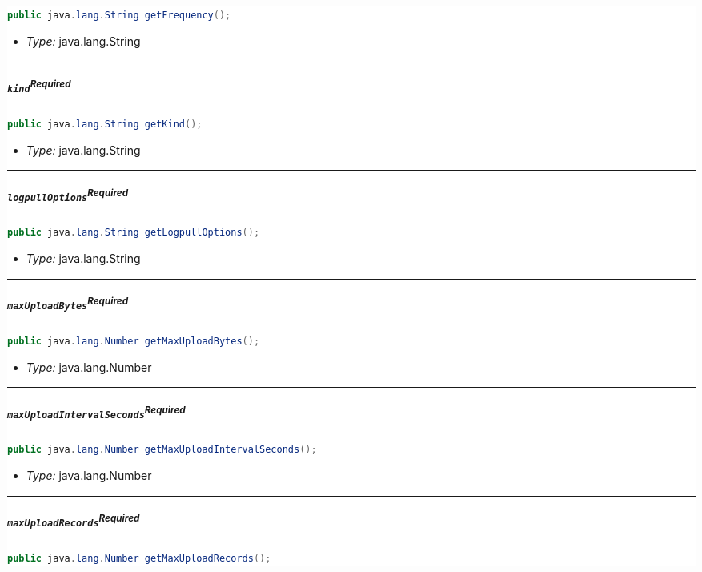 ```java
public java.lang.String getFrequency();
```

- *Type:* java.lang.String

---

##### `kind`<sup>Required</sup> <a name="kind" id="@cdktf/provider-cloudflare.logpushJob.LogpushJob.property.kind"></a>

```java
public java.lang.String getKind();
```

- *Type:* java.lang.String

---

##### `logpullOptions`<sup>Required</sup> <a name="logpullOptions" id="@cdktf/provider-cloudflare.logpushJob.LogpushJob.property.logpullOptions"></a>

```java
public java.lang.String getLogpullOptions();
```

- *Type:* java.lang.String

---

##### `maxUploadBytes`<sup>Required</sup> <a name="maxUploadBytes" id="@cdktf/provider-cloudflare.logpushJob.LogpushJob.property.maxUploadBytes"></a>

```java
public java.lang.Number getMaxUploadBytes();
```

- *Type:* java.lang.Number

---

##### `maxUploadIntervalSeconds`<sup>Required</sup> <a name="maxUploadIntervalSeconds" id="@cdktf/provider-cloudflare.logpushJob.LogpushJob.property.maxUploadIntervalSeconds"></a>

```java
public java.lang.Number getMaxUploadIntervalSeconds();
```

- *Type:* java.lang.Number

---

##### `maxUploadRecords`<sup>Required</sup> <a name="maxUploadRecords" id="@cdktf/provider-cloudflare.logpushJob.LogpushJob.property.maxUploadRecords"></a>

```java
public java.lang.Number getMaxUploadRecords();
```
